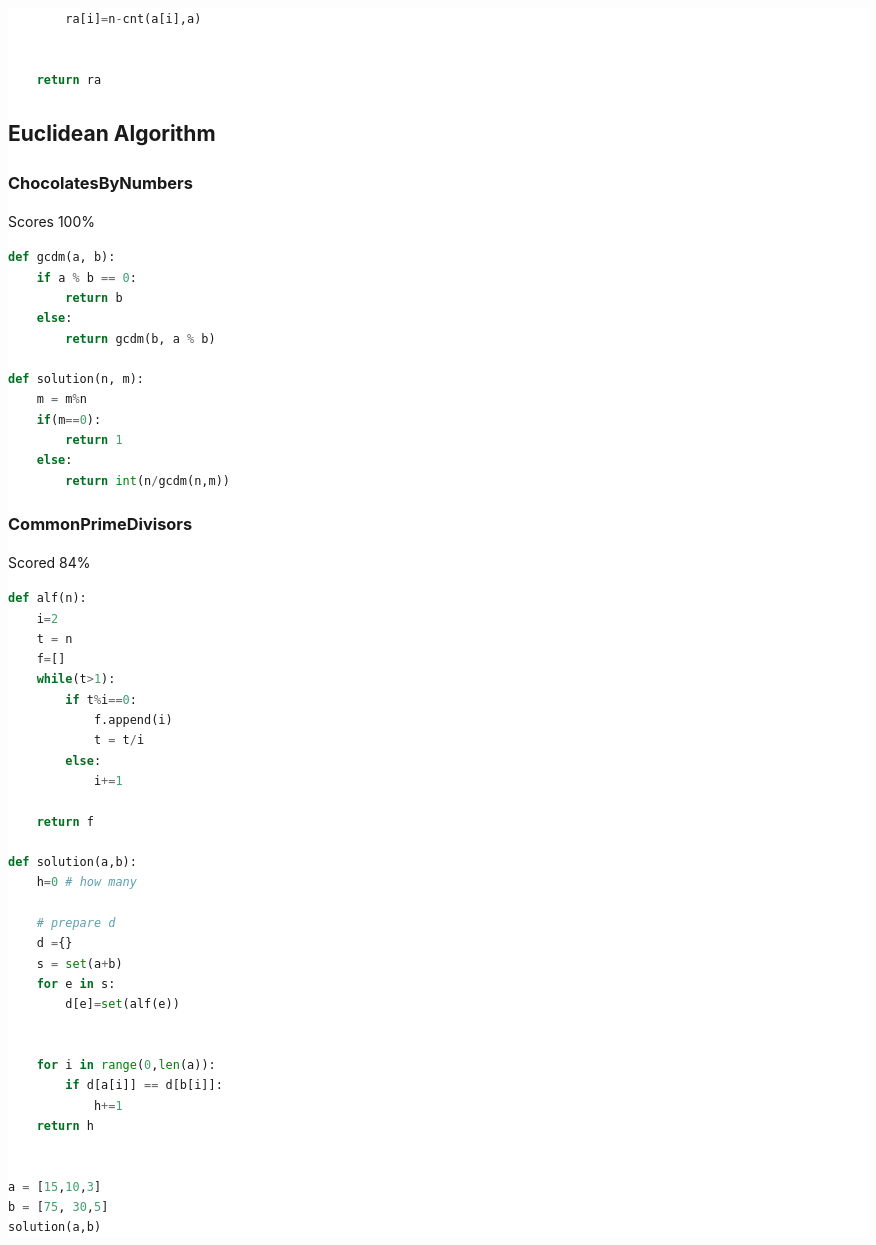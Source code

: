 ```python
        ra[i]=n-cnt(a[i],a)
        
        
    return ra
```

## Euclidean Algorithm

### ChocolatesByNumbers 

Scores 100% 

```python
def gcdm(a, b):
    if a % b == 0:
        return b
    else:
        return gcdm(b, a % b)

def solution(n, m):
    m = m%n
    if(m==0):
        return 1
    else:
        return int(n/gcdm(n,m))
```



### CommonPrimeDivisors 

Scored 84%
```python
def alf(n):
    i=2
    t = n
    f=[]
    while(t>1):
        if t%i==0:
            f.append(i)
            t = t/i
        else:
            i+=1
    
    return f

def solution(a,b):
    h=0 # how many

    # prepare d
    d ={}
    s = set(a+b)
    for e in s:
        d[e]=set(alf(e))
    
    
    for i in range(0,len(a)):
        if d[a[i]] == d[b[i]]:
            h+=1
    return h
    
    
a = [15,10,3]
b = [75, 30,5]
solution(a,b)
```